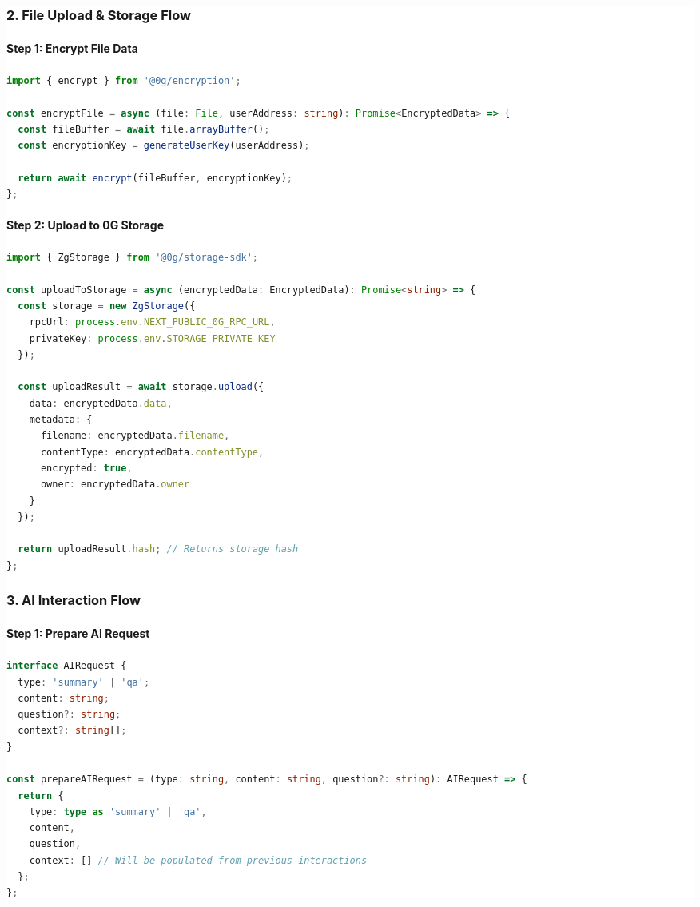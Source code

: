 ### 2. File Upload & Storage Flow

#### Step 1: Encrypt File Data
```typescript
import { encrypt } from '@0g/encryption';

const encryptFile = async (file: File, userAddress: string): Promise<EncryptedData> => {
  const fileBuffer = await file.arrayBuffer();
  const encryptionKey = generateUserKey(userAddress);
  
  return await encrypt(fileBuffer, encryptionKey);
};
```

#### Step 2: Upload to 0G Storage
```typescript
import { ZgStorage } from '@0g/storage-sdk';

const uploadToStorage = async (encryptedData: EncryptedData): Promise<string> => {
  const storage = new ZgStorage({
    rpcUrl: process.env.NEXT_PUBLIC_0G_RPC_URL,
    privateKey: process.env.STORAGE_PRIVATE_KEY
  });
  
  const uploadResult = await storage.upload({
    data: encryptedData.data,
    metadata: {
      filename: encryptedData.filename,
      contentType: encryptedData.contentType,
      encrypted: true,
      owner: encryptedData.owner
    }
  });
  
  return uploadResult.hash; // Returns storage hash
};
```

### 3. AI Interaction Flow

#### Step 1: Prepare AI Request
```typescript
interface AIRequest {
  type: 'summary' | 'qa';
  content: string;
  question?: string;
  context?: string[];
}

const prepareAIRequest = (type: string, content: string, question?: string): AIRequest => {
  return {
    type: type as 'summary' | 'qa',
    content,
    question,
    context: [] // Will be populated from previous interactions
  };
};
```
